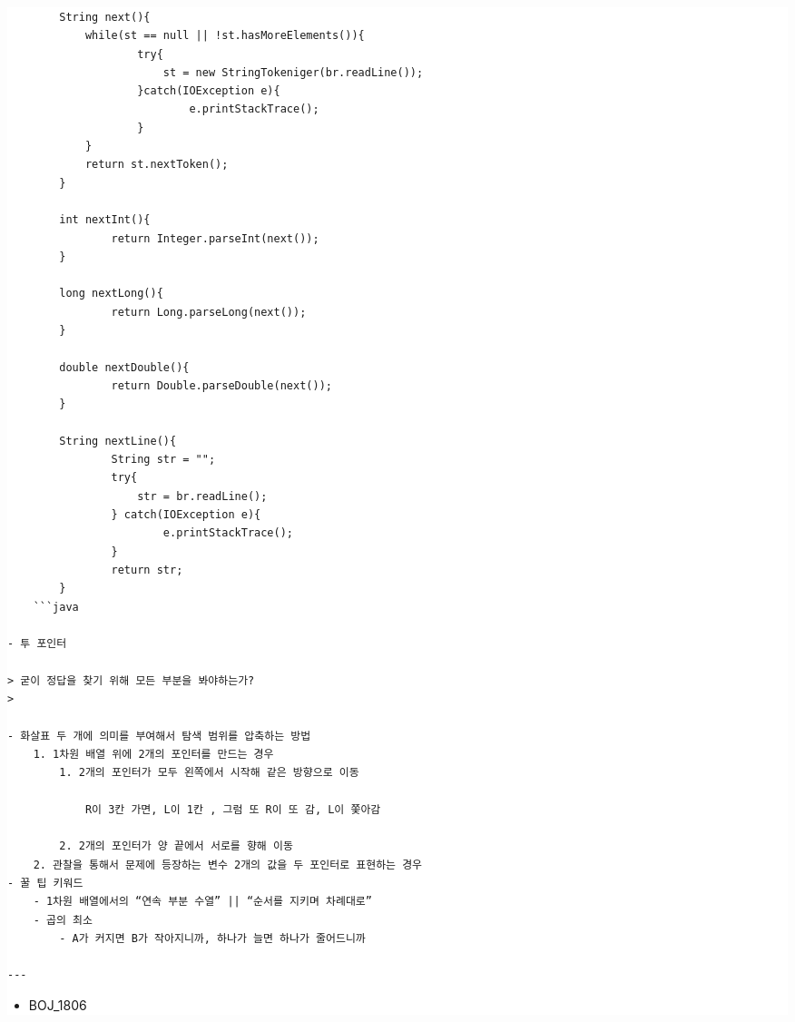             String next(){
                while(st == null || !st.hasMoreElements()){
                        try{
                            st = new StringTokeniger(br.readLine());
                        }catch(IOException e){
                                e.printStackTrace();
                        }
                }
                return st.nextToken();
            }
        
            int nextInt(){
                    return Integer.parseInt(next());
            }
        	
            long nextLong(){
                    return Long.parseLong(next());
            }
        	
            double nextDouble(){
                    return Double.parseDouble(next());
            }
        	
            String nextLine(){
                    String str = "";
                    try{
                        str = br.readLine();
                    } catch(IOException e){
                            e.printStackTrace();
                    }
                    return str;
            }
        ```java

    - 투 포인터
    
    > 굳이 정답을 찾기 위해 모든 부분을 봐야하는가?
    > 
    
    - 화살표 두 개에 의미를 부여해서 탐색 범위를 압축하는 방법
        1. 1차원 배열 위에 2개의 포인터를 만드는 경우
            1. 2개의 포인터가 모두 왼쪽에서 시작해 같은 방향으로 이동
                
                R이 3칸 가면, L이 1칸 , 그럼 또 R이 또 감, L이 쫓아감
                
            2. 2개의 포인터가 양 끝에서 서로를 향해 이동
        2. 관찰을 통해서 문제에 등장하는 변수 2개의 값을 두 포인터로 표현하는 경우
    - 꿀 팁 키워드
        - 1차원 배열에서의 “연속 부분 수열” || “순서를 지키며 차례대로”
        - 곱의 최소
            - A가 커지면 B가 작아지니까, 하나가 늘면 하나가 줄어드니까
    
    ---
    
- BOJ_1806
        